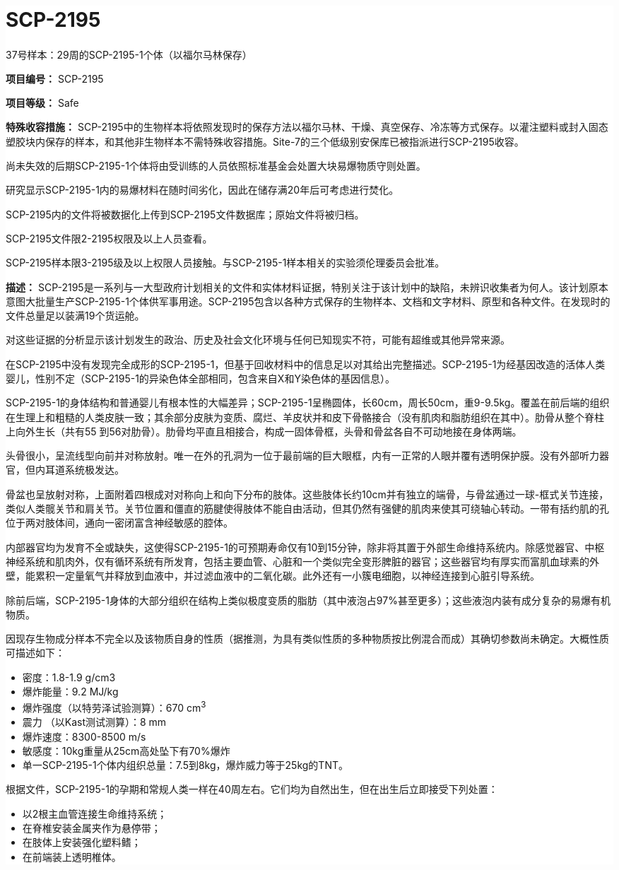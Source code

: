 # SCP-2195
                        




37号样本：29周的SCP-2195-1个体（以福尔马林保存）



**项目编号：** SCP-2195

**项目等级：** Safe

**特殊收容措施：** SCP-2195中的生物样本将依照发现时的保存方法以福尔马林、干燥、真空保存、冷冻等方式保存。以灌注塑料或封入固态塑胶块内保存的样本，和其他非生物样本不需特殊收容措施。Site-7的三个低级别安保库已被指派进行SCP-2195收容。

尚未失效的后期SCP-2195-1个体将由受训练的人员依照标准基金会处置大块易爆物质守则处置。

研究显示SCP-2195-1内的易爆材料在随时间劣化，因此在储存满20年后可考虑进行焚化。

SCP-2195内的文件将被数据化上传到SCP-2195文件数据库；原始文件将被归档。

SCP-2195文件限2-2195权限及以上人员查看。

SCP-2195样本限3-2195级及以上权限人员接触。与SCP-2195-1样本相关的实验须伦理委员会批准。

**描述：** SCP-2195是一系列与一大型政府计划相关的文件和实体材料证据，特别关注于该计划中的缺陷，未辨识收集者为何人。该计划原本意图大批量生产SCP-2195-1个体供军事用途。SCP-2195包含以各种方式保存的生物样本、文档和文字材料、原型和各种文件。在发现时的文件总量足以装满19个货运舱。

对这些证据的分析显示该计划发生的政治、历史及社会文化环境与任何已知现实不符，可能有超维或其他异常来源。

在SCP-2195中没有发现完全成形的SCP-2195-1，但基于回收材料中的信息足以对其给出完整描述。SCP-2195-1为经基因改造的活体人类婴儿，性别不定（SCP-2195-1的异染色体全部相同，包含来自X和Y染色体的基因信息）。

SCP-2195-1的身体结构和普通婴儿有根本性的大幅差异；SCP-2195-1呈椭圆体，长60cm，周长50cm，重9-9.5kg。覆盖在前后端的组织在生理上和粗糙的人类皮肤一致；其余部分皮肤为变质、腐烂、羊皮状并和皮下骨骼接合（没有肌肉和脂肪组织在其中）。肋骨从整个脊柱上向外生长（共有55 到56对肋骨）。肋骨均平直且相接合，构成一固体骨框，头骨和骨盆各自不可动地接在身体两端。

头骨很小，呈流线型向前并对称放射。唯一在外的孔洞为一位于最前端的巨大眼框，内有一正常的人眼并覆有透明保护膜。没有外部听力器官，但内耳道系统极发达。

骨盆也呈放射对称，上面附着四根成对对称向上和向下分布的肢体。这些肢体长约10cm并有独立的端骨，与骨盆通过一球-框式关节连接，类似人类髋关节和肩关节。关节位置和僵直的筋腱使得肢体不能自由活动，但其仍然有强健的肌肉来使其可绕轴心转动。一带有括约肌的孔位于两对肢体间，通向一密闭富含神经敏感的腔体。

内部器官均为发育不全或缺失，这使得SCP-2195-1的可预期寿命仅有10到15分钟，除非将其置于外部生命维持系统内。除感觉器官、中枢神经系统和肌肉外，仅有循环系统有所发育，包括主要血管、心脏和一个类似完全变形脾脏的器官；这些器官均有厚实而富肌血球素的外壁，能累积一定量氧气并释放到血液中，并过滤血液中的二氧化碳。此外还有一小簇电细胞，以神经连接到心脏引导系统。

除前后端，SCP-2195-1身体的大部分组织在结构上类似极度变质的脂肪（其中液泡占97%甚至更多）；这些液泡内装有成分复杂的易爆有机物质。

因现存生物成分样本不完全以及该物质自身的性质（据推测，为具有类似性质的多种物质按比例混合而成）其确切参数尚未确定。大概性质可描述如下：

- 密度：1.8-1.9 g/cm3
- 爆炸能量：9.2 MJ/kg
- 爆炸强度（以特劳泽试验测算）：670 cm<sup>3</sup>
- 震力 （以Kast测试测算）：8 mm
- 爆炸速度：8300-8500 m/s
- 敏感度：10kg重量从25cm高处坠下有70%爆炸
- 单一SCP-2195-1个体内组织总量：7.5到8kg，爆炸威力等于25kg的TNT。

根据文件，SCP-2195-1的孕期和常规人类一样在40周左右。它们均为自然出生，但在出生后立即接受下列处置：

- 以2根主血管连接生命维持系统；
- 在脊椎安装金属夹作为悬停带；
- 在肢体上安装强化塑料鳍；
- 在前端装上透明椎体。
